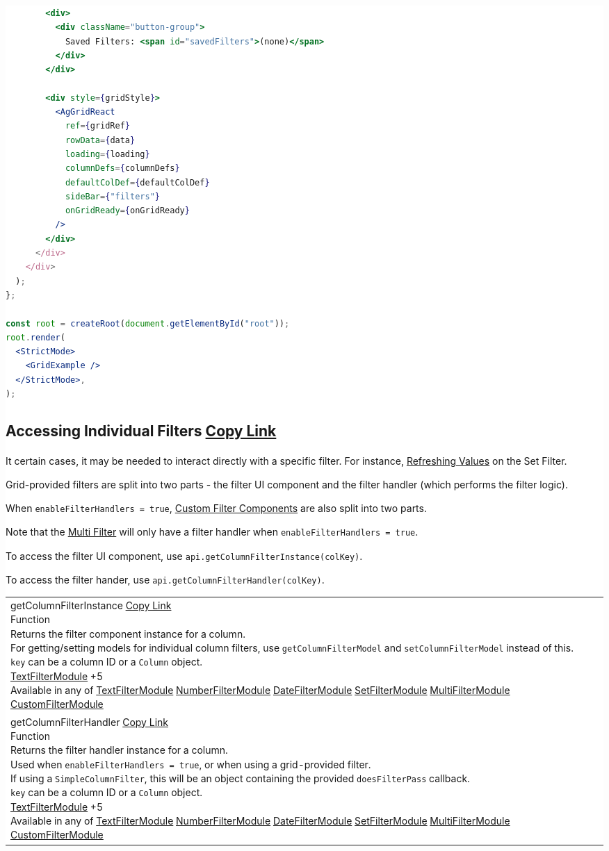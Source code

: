 ```jsx
        <div>
          <div className="button-group">
            Saved Filters: <span id="savedFilters">(none)</span>
          </div>
        </div>

        <div style={gridStyle}>
          <AgGridReact
            ref={gridRef}
            rowData={data}
            loading={loading}
            columnDefs={columnDefs}
            defaultColDef={defaultColDef}
            sideBar={"filters"}
            onGridReady={onGridReady}
          />
        </div>
      </div>
    </div>
  );
};

const root = createRoot(document.getElementById("root"));
root.render(
  <StrictMode>
    <GridExample />
  </StrictMode>,
);

```

## Accessing Individual Filters [Copy Link](https://www.ag-grid.com/react-data-grid/filter-api/#accessing-individual-filters)

It certain cases, it may be needed to interact directly with a specific filter. For instance, [Refreshing Values](https://www.ag-grid.com/react-data-grid/filter-set-filter-list/#refreshing-values) on the Set Filter.

Grid-provided filters are split into two parts - the filter UI component and the filter handler (which performs the filter logic).

When `enableFilterHandlers = true`, [Custom Filter Components](https://www.ag-grid.com/react-data-grid/component-filter/) are also split into two parts.

Note that the [Multi Filter](https://www.ag-grid.com/react-data-grid/filter-multi/) will only have a filter handler when `enableFilterHandlers = true`.

To access the filter UI component, use `api.getColumnFilterInstance(colKey)`.

To access the filter hander, use `api.getColumnFilterHandler(colKey)`.

|                                                                                                                                                                                                                                                                                                                                                                                                                                                                                                                                                                                                                                                                                                                                                                                                                                                                                                                                                                                        |
| -------------------------------------------------------------------------------------------------------------------------------------------------------------------------------------------------------------------------------------------------------------------------------------------------------------------------------------------------------------------------------------------------------------------------------------------------------------------------------------------------------------------------------------------------------------------------------------------------------------------------------------------------------------------------------------------------------------------------------------------------------------------------------------------------------------------------------------------------------------------------------------------------------------------------------------------------------------------------------------- |
| getColumnFilterInstance [Copy Link](https://www.ag-grid.com/react-data-grid/filter-api/#reference-filter-getColumnFilterInstance)<br>Function<br>Returns the filter component instance for a column.<br>For getting/setting models for individual column filters, use `getColumnFilterModel` and `setColumnFilterModel` instead of this.<br>`key` can be a column ID or a `Column` object.<br>[TextFilterModule](https://www.ag-grid.com/react-data-grid/modules/) +5<br>Available in any of [TextFilterModule](https://www.ag-grid.com/react-data-grid/modules/) [NumberFilterModule](https://www.ag-grid.com/react-data-grid/modules/) [DateFilterModule](https://www.ag-grid.com/react-data-grid/modules/) [SetFilterModule](https://www.ag-grid.com/react-data-grid/modules/) [MultiFilterModule](https://www.ag-grid.com/react-data-grid/modules/) [CustomFilterModule](https://www.ag-grid.com/react-data-grid/modules/)                                                         |
| getColumnFilterHandler [Copy Link](https://www.ag-grid.com/react-data-grid/filter-api/#reference-filter-getColumnFilterHandler)<br>Function<br>Returns the filter handler instance for a column.<br>Used when `enableFilterHandlers = true`, or when using a grid-provided filter.<br>If using a `SimpleColumnFilter`, this will be an object containing the provided `doesFilterPass` callback.<br>`key` can be a column ID or a `Column` object.<br>[TextFilterModule](https://www.ag-grid.com/react-data-grid/modules/) +5<br>Available in any of [TextFilterModule](https://www.ag-grid.com/react-data-grid/modules/) [NumberFilterModule](https://www.ag-grid.com/react-data-grid/modules/) [DateFilterModule](https://www.ag-grid.com/react-data-grid/modules/) [SetFilterModule](https://www.ag-grid.com/react-data-grid/modules/) [MultiFilterModule](https://www.ag-grid.com/react-data-grid/modules/) [CustomFilterModule](https://www.ag-grid.com/react-data-grid/modules/) |
